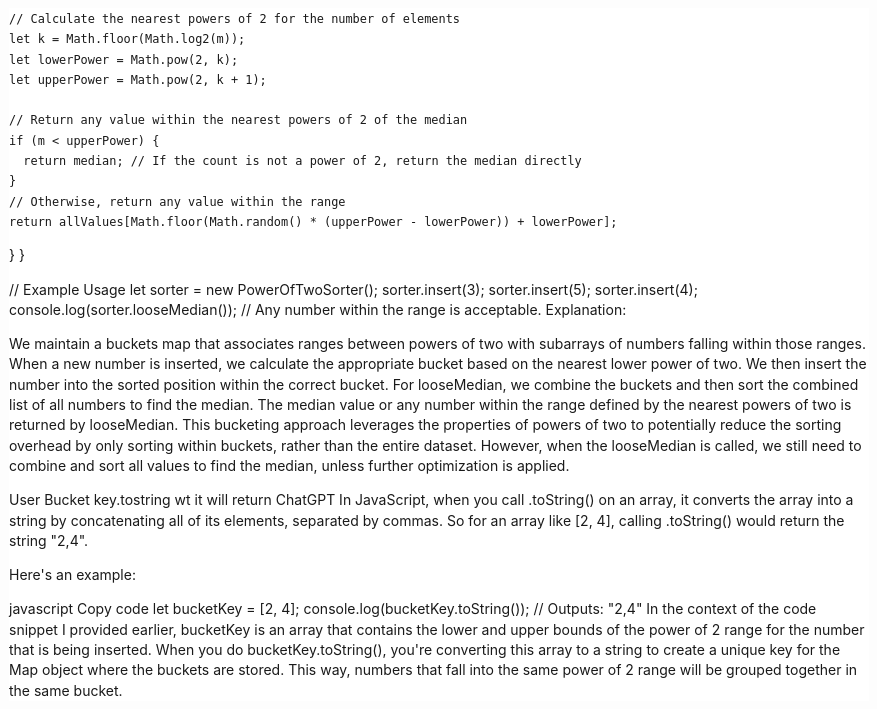     // Calculate the nearest powers of 2 for the number of elements
    let k = Math.floor(Math.log2(m));
    let lowerPower = Math.pow(2, k);
    let upperPower = Math.pow(2, k + 1);

    // Return any value within the nearest powers of 2 of the median
    if (m < upperPower) {
      return median; // If the count is not a power of 2, return the median directly
    }
    // Otherwise, return any value within the range
    return allValues[Math.floor(Math.random() * (upperPower - lowerPower)) + lowerPower];
  }
}

// Example Usage
let sorter = new PowerOfTwoSorter();
sorter.insert(3);
sorter.insert(5);
sorter.insert(4);
console.log(sorter.looseMedian()); // Any number within the range is acceptable.
Explanation:

We maintain a buckets map that associates ranges between powers of two with subarrays of numbers falling within those ranges.
When a new number is inserted, we calculate the appropriate bucket based on the nearest lower power of two.
We then insert the number into the sorted position within the correct bucket.
For looseMedian, we combine the buckets and then sort the combined list of all numbers to find the median.
The median value or any number within the range defined by the nearest powers of two is returned by looseMedian.
This bucketing approach leverages the properties of powers of two to potentially reduce the sorting overhead by only sorting within buckets, rather than the entire dataset. However, when the looseMedian is called, we still need to combine and sort all values to find the median, unless further optimization is applied.

User
Bucket key.tostring wt it will return
ChatGPT
In JavaScript, when you call .toString() on an array, it converts the array into a string by concatenating all of its elements, separated by commas. So for an array like [2, 4], calling .toString() would return the string "2,4".

Here's an example:

javascript
Copy code
let bucketKey = [2, 4];
console.log(bucketKey.toString()); // Outputs: "2,4"
In the context of the code snippet I provided earlier, bucketKey is an array that contains the lower and upper bounds of the power of 2 range for the number that is being inserted. When you do bucketKey.toString(), you're converting this array to a string to create a unique key for the Map object where the buckets are stored. This way, numbers that fall into the same power of 2 range will be grouped together in the same bucket.
